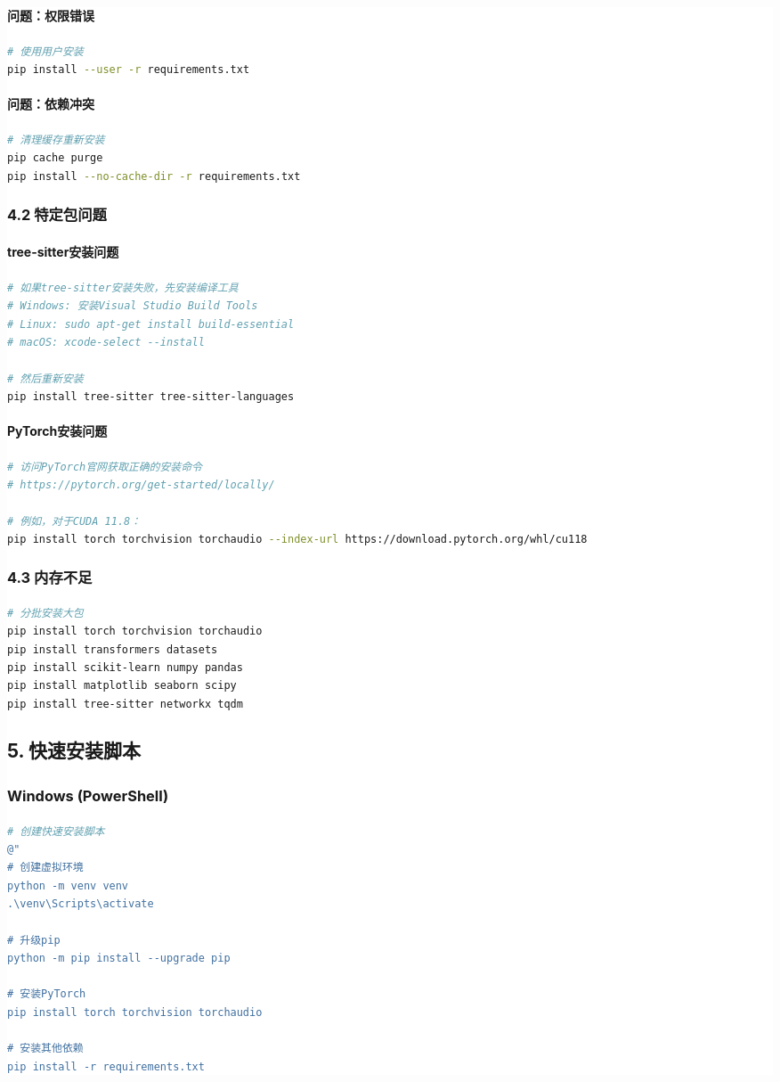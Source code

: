#### 问题：权限错误
```bash
# 使用用户安装
pip install --user -r requirements.txt
```

#### 问题：依赖冲突
```bash
# 清理缓存重新安装
pip cache purge
pip install --no-cache-dir -r requirements.txt
```

### 4.2 特定包问题

#### tree-sitter安装问题
```bash
# 如果tree-sitter安装失败，先安装编译工具
# Windows: 安装Visual Studio Build Tools
# Linux: sudo apt-get install build-essential
# macOS: xcode-select --install

# 然后重新安装
pip install tree-sitter tree-sitter-languages
```

#### PyTorch安装问题
```bash
# 访问PyTorch官网获取正确的安装命令
# https://pytorch.org/get-started/locally/

# 例如，对于CUDA 11.8：
pip install torch torchvision torchaudio --index-url https://download.pytorch.org/whl/cu118
```

### 4.3 内存不足
```bash
# 分批安装大包
pip install torch torchvision torchaudio
pip install transformers datasets
pip install scikit-learn numpy pandas
pip install matplotlib seaborn scipy
pip install tree-sitter networkx tqdm
```

## 5. 快速安装脚本

### Windows (PowerShell)
```powershell
# 创建快速安装脚本
@"
# 创建虚拟环境
python -m venv venv
.\venv\Scripts\activate

# 升级pip
python -m pip install --upgrade pip

# 安装PyTorch
pip install torch torchvision torchaudio

# 安装其他依赖
pip install -r requirements.txt

```